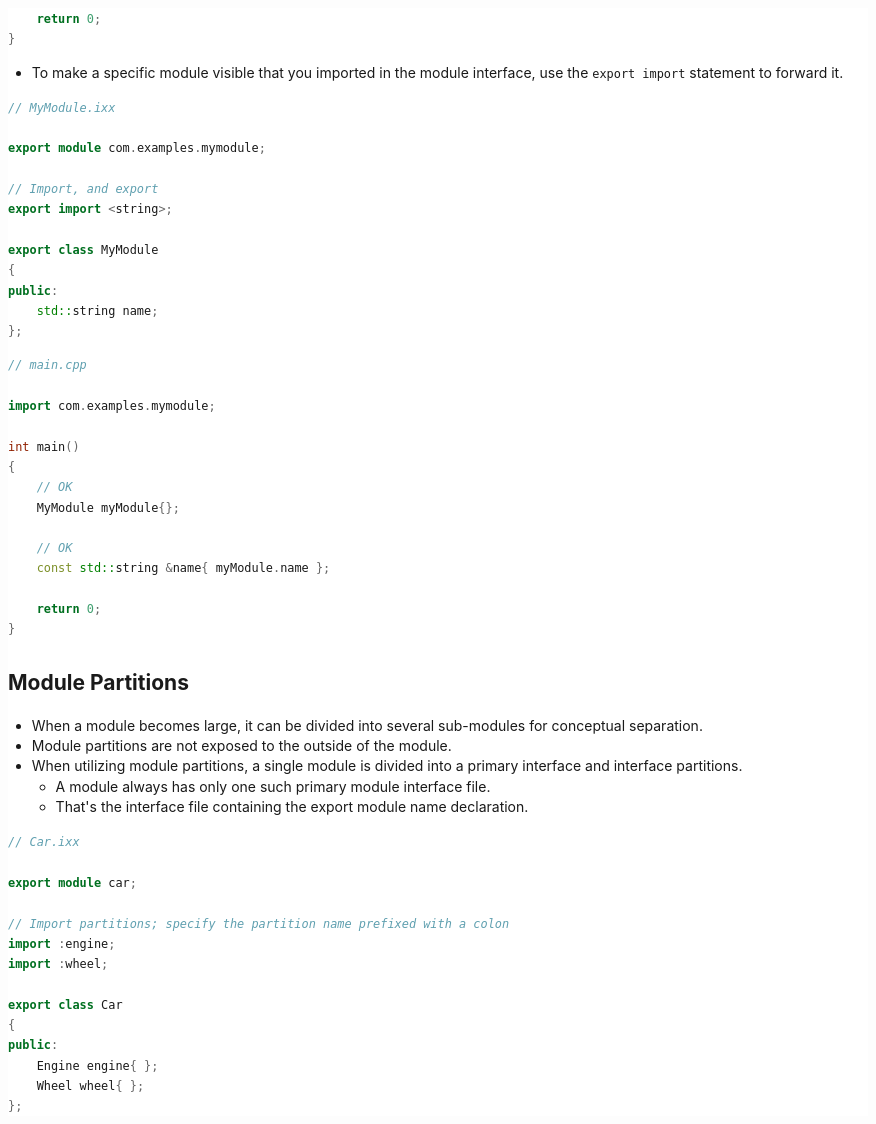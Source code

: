 ```cpp
    return 0;
}
```

- To make a specific module visible that you imported in the module interface, use the `export import` statement to forward it.

```cpp
// MyModule.ixx

export module com.examples.mymodule;

// Import, and export
export import <string>;

export class MyModule
{
public:
    std::string name;
};
```

```cpp
// main.cpp

import com.examples.mymodule;

int main()
{
    // OK
    MyModule myModule{};

    // OK
    const std::string &name{ myModule.name }; 

    return 0;
}
```

## Module Partitions

- When a module becomes large, it can be divided into several sub-modules for conceptual separation.
- Module partitions are not exposed to the outside of the module.
- When utilizing module partitions, a single module is divided into a primary interface and interface partitions.
    - A module always has only one such primary module interface file.
    - That's the interface file containing the export module name declaration.

```cpp
// Car.ixx

export module car;

// Import partitions; specify the partition name prefixed with a colon
import :engine;
import :wheel;

export class Car
{
public:
    Engine engine{ };
    Wheel wheel{ };
};
```
